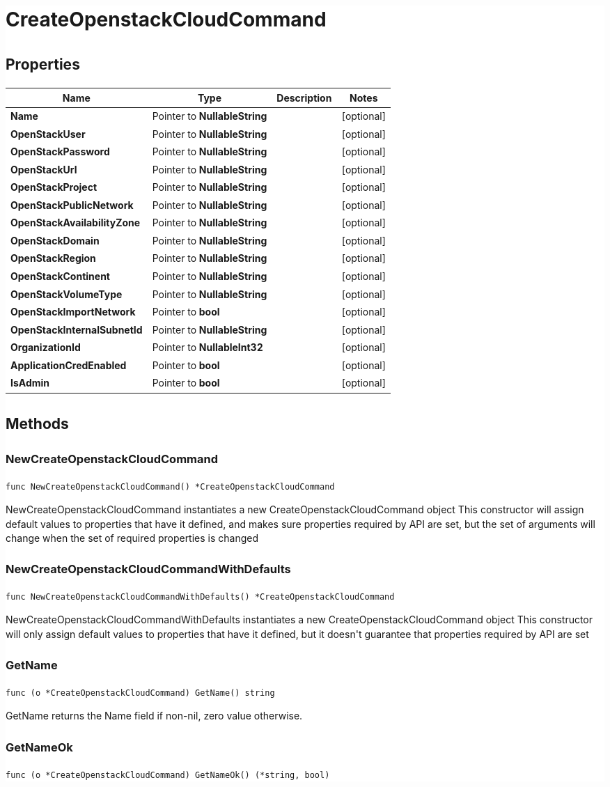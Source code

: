 # CreateOpenstackCloudCommand

## Properties

Name | Type | Description | Notes
------------ | ------------- | ------------- | -------------
**Name** | Pointer to **NullableString** |  | [optional] 
**OpenStackUser** | Pointer to **NullableString** |  | [optional] 
**OpenStackPassword** | Pointer to **NullableString** |  | [optional] 
**OpenStackUrl** | Pointer to **NullableString** |  | [optional] 
**OpenStackProject** | Pointer to **NullableString** |  | [optional] 
**OpenStackPublicNetwork** | Pointer to **NullableString** |  | [optional] 
**OpenStackAvailabilityZone** | Pointer to **NullableString** |  | [optional] 
**OpenStackDomain** | Pointer to **NullableString** |  | [optional] 
**OpenStackRegion** | Pointer to **NullableString** |  | [optional] 
**OpenStackContinent** | Pointer to **NullableString** |  | [optional] 
**OpenStackVolumeType** | Pointer to **NullableString** |  | [optional] 
**OpenStackImportNetwork** | Pointer to **bool** |  | [optional] 
**OpenStackInternalSubnetId** | Pointer to **NullableString** |  | [optional] 
**OrganizationId** | Pointer to **NullableInt32** |  | [optional] 
**ApplicationCredEnabled** | Pointer to **bool** |  | [optional] 
**IsAdmin** | Pointer to **bool** |  | [optional] 

## Methods

### NewCreateOpenstackCloudCommand

`func NewCreateOpenstackCloudCommand() *CreateOpenstackCloudCommand`

NewCreateOpenstackCloudCommand instantiates a new CreateOpenstackCloudCommand object
This constructor will assign default values to properties that have it defined,
and makes sure properties required by API are set, but the set of arguments
will change when the set of required properties is changed

### NewCreateOpenstackCloudCommandWithDefaults

`func NewCreateOpenstackCloudCommandWithDefaults() *CreateOpenstackCloudCommand`

NewCreateOpenstackCloudCommandWithDefaults instantiates a new CreateOpenstackCloudCommand object
This constructor will only assign default values to properties that have it defined,
but it doesn't guarantee that properties required by API are set

### GetName

`func (o *CreateOpenstackCloudCommand) GetName() string`

GetName returns the Name field if non-nil, zero value otherwise.

### GetNameOk

`func (o *CreateOpenstackCloudCommand) GetNameOk() (*string, bool)`
